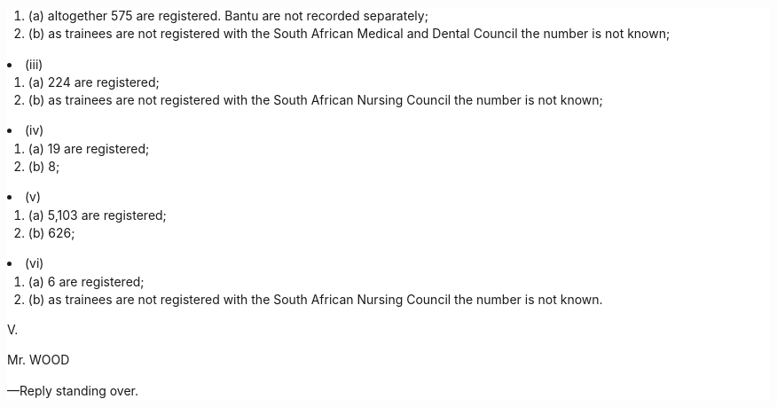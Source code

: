 <ol>

<li>(a) altogether 575 are registered. Bantu are not recorded separately;</li>

<li>(b) as trainees are not registered with the South African Medical and Dental Council the number is not known;</li>

</ol></li>

<li>(iii)

<ol>

<li>(a) 224 are registered;</li>

<li>(b) as trainees are not registered with the South African Nursing Council the number is not known;</li>

</ol></li>

<li>(iv)

<ol>

<li>(a) 19 are registered;</li>

<li>(b) 8;</li>

</ol></li>

<li>(v)

<ol>

<li>(a) 5,103 are registered;</li>

<li>(b) 626;</li>

</ol></li>

<li>(vi)

<ol>

<li>(a) 6 are registered;</li>

<li>(b) as trainees are not registered with the South African Nursing Council the number is not known.</li>

</ol></li>

</ol>

</answer>

<question by="#wood" to="#minister">

<num>V.</num>

<from>Mr. WOOD</from>

<p>&#x2014;Reply standing over.</p>

</question>
